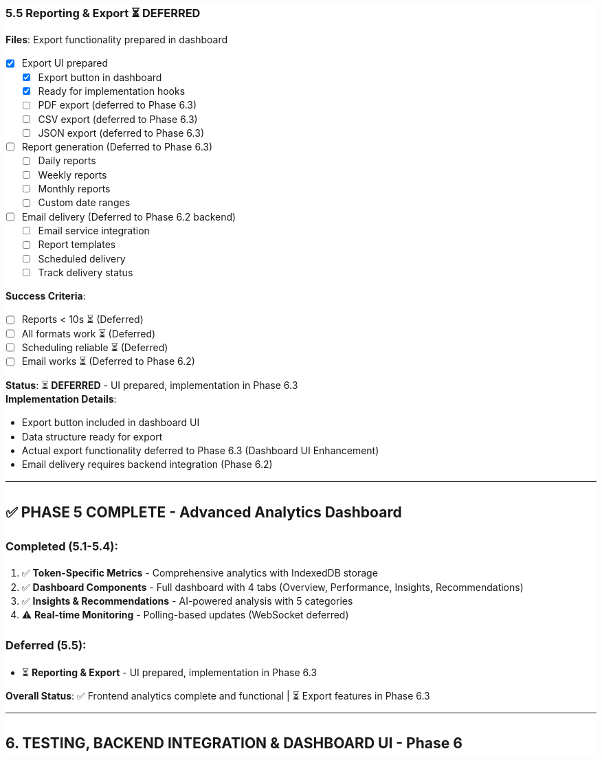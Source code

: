 ### 5.5 Reporting & Export ⏳ DEFERRED
**Files**: Export functionality prepared in dashboard

- [x] Export UI prepared
  - [x] Export button in dashboard
  - [x] Ready for implementation hooks
  - [ ] PDF export (deferred to Phase 6.3)
  - [ ] CSV export (deferred to Phase 6.3)
  - [ ] JSON export (deferred to Phase 6.3)
- [ ] Report generation (Deferred to Phase 6.3)
  - [ ] Daily reports
  - [ ] Weekly reports
  - [ ] Monthly reports
  - [ ] Custom date ranges
- [ ] Email delivery (Deferred to Phase 6.2 backend)
  - [ ] Email service integration
  - [ ] Report templates
  - [ ] Scheduled delivery
  - [ ] Track delivery status

**Success Criteria**:
- [ ] Reports < 10s ⏳ (Deferred)
- [ ] All formats work ⏳ (Deferred)
- [ ] Scheduling reliable ⏳ (Deferred)
- [ ] Email works ⏳ (Deferred to Phase 6.2)

**Status**: ⏳ **DEFERRED** - UI prepared, implementation in Phase 6.3  
**Implementation Details**:
- Export button included in dashboard UI
- Data structure ready for export
- Actual export functionality deferred to Phase 6.3 (Dashboard UI Enhancement)
- Email delivery requires backend integration (Phase 6.2)

---

## ✅ PHASE 5 COMPLETE - Advanced Analytics Dashboard

### Completed (5.1-5.4):
1. ✅ **Token-Specific Metrics** - Comprehensive analytics with IndexedDB storage
2. ✅ **Dashboard Components** - Full dashboard with 4 tabs (Overview, Performance, Insights, Recommendations)
3. ✅ **Insights & Recommendations** - AI-powered analysis with 5 categories
4. ⚠️ **Real-time Monitoring** - Polling-based updates (WebSocket deferred)

### Deferred (5.5):
- ⏳ **Reporting & Export** - UI prepared, implementation in Phase 6.3

**Overall Status**: ✅ Frontend analytics complete and functional | ⏳ Export features in Phase 6.3

---

## 6. TESTING, BACKEND INTEGRATION & DASHBOARD UI - Phase 6
